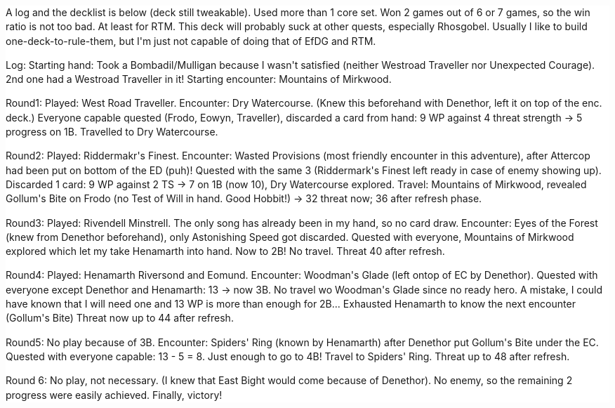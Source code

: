 A log and the decklist is below (deck still tweakable). Used more than 1 core set. Won 2 games out of 6 or 7 games, so the win ratio is not too bad. At least for RTM. This deck will probably suck at other quests, especially Rhosgobel. Usually I like to build one-deck-to-rule-them, but I'm just not capable of doing that of EfDG and RTM.

Log:
Starting hand: Took a Bombadil/Mulligan because I wasn't satisfied (neither Westroad Traveller nor Unexpected Courage). 2nd one had a Westroad Traveller in it!
Starting encounter: Mountains of Mirkwood.

Round1:
Played: West Road Traveller.
Encounter: Dry Watercourse. (Knew this beforehand with Denethor, left it on top of the enc. deck.)
Everyone capable quested (Frodo, Eowyn, Traveller), discarded a card from hand: 9 WP against 4 threat strength -> 5 progress on 1B.
Travelled to Dry Watercourse.

Round2:
Played: Riddermakr's Finest.
Encounter: Wasted Provisions (most friendly encounter in this adventure), after Attercop had been put on bottom of the ED (puh)!
Quested with the same 3 (Riddermark's Finest left ready in case of enemy showing up). Discarded 1 card: 9 WP against 2 TS -> 7 on 1B (now 10), Dry Watercourse explored.
Travel: Mountains of Mirkwood, revealed Gollum's Bite on Frodo (no Test of Will in hand. Good Hobbit!) -> 32 threat now; 36 after refresh phase.

Round3:
Played: Rivendell Minstrell. The only song has already been in my hand, so no card draw.
Encounter: Eyes of the Forest (knew from Denethor beforehand), only Astonishing Speed got discarded.
Quested with everyone, Mountains of Mirkwood explored which let my take Henamarth into hand. Now to 2B!
No travel. Threat 40 after refresh.

Round4:
Played: Henamarth Riversond and Eomund.
Encounter: Woodman's Glade (left ontop of EC by Denethor).
Quested with everyone except Denethor and Henamarth: 13 -> now 3B.
No travel wo Woodman's Glade since no ready hero. A mistake, I could have known that I will need one and 13 WP is more than enough for 2B...
Exhausted Henamarth to know the next encounter (Gollum's Bite)
Threat now up to 44 after refresh.

Round5:
No play because of 3B.
Encounter: Spiders' Ring (known by Henamarth) after Denethor put Gollum's Bite under the EC.
Quested with everyone capable: 13 - 5 = 8. Just enough to go to 4B!
Travel to Spiders' Ring.
Threat up to 48 after refresh.

Round 6:
No play, not necessary. (I knew that East Bight would come because of Denethor).
No enemy, so the remaining 2 progress were easily achieved.
Finally, victory!
